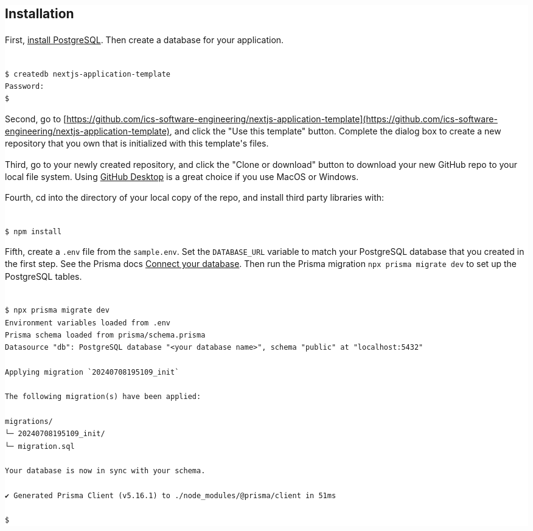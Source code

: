 ## Installation

First, [install PostgreSQL](https://www.postgresql.org/download/). Then create a database for your application.

```

$ createdb nextjs-application-template
Password:
$

```

Second, go to [https://github.com/ics-software-engineering/nextjs-application-template](https://github.com/ics-software-engineering/nextjs-application-template), and click the "Use this template" button. Complete the dialog box to create a new repository that you own that is initialized with this template's files.

Third, go to your newly created repository, and click the "Clone or download" button to download your new GitHub repo to your local file system. Using [GitHub Desktop](https://desktop.github.com/) is a great choice if you use MacOS or Windows.

Fourth, cd into the directory of your local copy of the repo, and install third party libraries with:

```

$ npm install

```

Fifth, create a `.env` file from the `sample.env`. Set the `DATABASE_URL` variable to match your PostgreSQL database that you created in the first step. See the Prisma docs [Connect your database](https://www.prisma.io/docs/getting-started/setup-prisma/add-to-existing-project/relational-databases/connect-your-database-typescript-postgresql). Then run the Prisma migration `npx prisma migrate dev` to set up the PostgreSQL tables.

```

$ npx prisma migrate dev
Environment variables loaded from .env
Prisma schema loaded from prisma/schema.prisma
Datasource "db": PostgreSQL database "<your database name>", schema "public" at "localhost:5432"

Applying migration `20240708195109_init`

The following migration(s) have been applied:

migrations/
└─ 20240708195109_init/
└─ migration.sql

Your database is now in sync with your schema.

✔ Generated Prisma Client (v5.16.1) to ./node_modules/@prisma/client in 51ms

$

```
